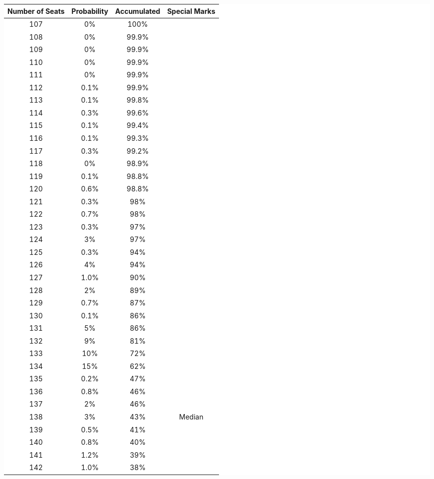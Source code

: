 | Number of Seats | Probability | Accumulated | Special Marks |
|:---------------:|:-----------:|:-----------:|:-------------:|
| 107 | 0% | 100% |  |
| 108 | 0% | 99.9% |  |
| 109 | 0% | 99.9% |  |
| 110 | 0% | 99.9% |  |
| 111 | 0% | 99.9% |  |
| 112 | 0.1% | 99.9% |  |
| 113 | 0.1% | 99.8% |  |
| 114 | 0.3% | 99.6% |  |
| 115 | 0.1% | 99.4% |  |
| 116 | 0.1% | 99.3% |  |
| 117 | 0.3% | 99.2% |  |
| 118 | 0% | 98.9% |  |
| 119 | 0.1% | 98.8% |  |
| 120 | 0.6% | 98.8% |  |
| 121 | 0.3% | 98% |  |
| 122 | 0.7% | 98% |  |
| 123 | 0.3% | 97% |  |
| 124 | 3% | 97% |  |
| 125 | 0.3% | 94% |  |
| 126 | 4% | 94% |  |
| 127 | 1.0% | 90% |  |
| 128 | 2% | 89% |  |
| 129 | 0.7% | 87% |  |
| 130 | 0.1% | 86% |  |
| 131 | 5% | 86% |  |
| 132 | 9% | 81% |  |
| 133 | 10% | 72% |  |
| 134 | 15% | 62% |  |
| 135 | 0.2% | 47% |  |
| 136 | 0.8% | 46% |  |
| 137 | 2% | 46% |  |
| 138 | 3% | 43% | Median |
| 139 | 0.5% | 41% |  |
| 140 | 0.8% | 40% |  |
| 141 | 1.2% | 39% |  |
| 142 | 1.0% | 38% |  |